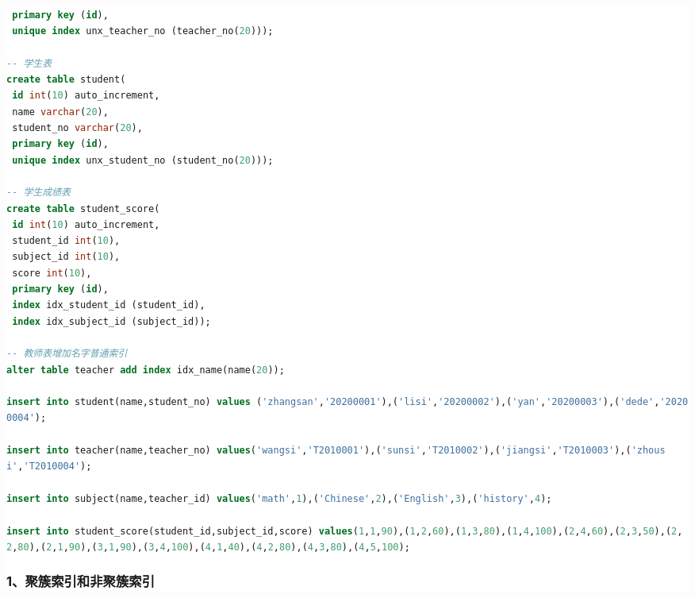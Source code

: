 ```sql
 primary key (id),
 unique index unx_teacher_no (teacher_no(20)));

-- 学生表
create table student(
 id int(10) auto_increment,
 name varchar(20),
 student_no varchar(20),
 primary key (id),
 unique index unx_student_no (student_no(20)));
 
-- 学生成绩表
create table student_score(
 id int(10) auto_increment,
 student_id int(10),
 subject_id int(10),
 score int(10),
 primary key (id),
 index idx_student_id (student_id),
 index idx_subject_id (subject_id));
 
-- 教师表增加名字普通索引 
alter table teacher add index idx_name(name(20));
 
insert into student(name,student_no) values ('zhangsan','20200001'),('lisi','20200002'),('yan','20200003'),('dede','20200004');
 
insert into teacher(name,teacher_no) values('wangsi','T2010001'),('sunsi','T2010002'),('jiangsi','T2010003'),('zhousi','T2010004');
 
insert into subject(name,teacher_id) values('math',1),('Chinese',2),('English',3),('history',4);
 
insert into student_score(student_id,subject_id,score) values(1,1,90),(1,2,60),(1,3,80),(1,4,100),(2,4,60),(2,3,50),(2,2,80),(2,1,90),(3,1,90),(3,4,100),(4,1,40),(4,2,80),(4,3,80),(4,5,100);
```



### 1、聚簇索引和非聚簇索引
